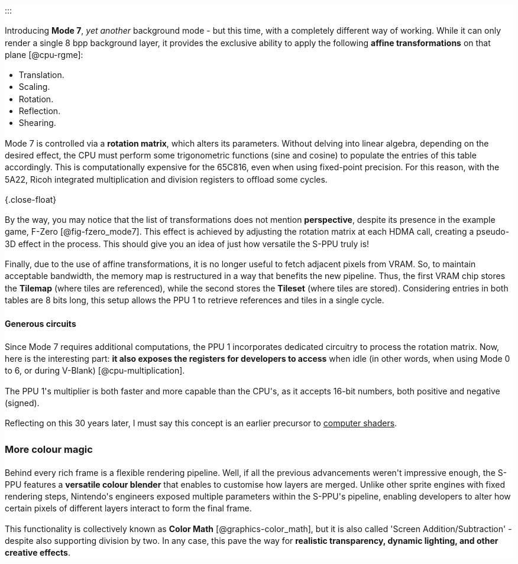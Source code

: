 :::

Introducing **Mode 7**, *yet another* background mode - but this time, with a completely different way of working. While it can only render a single 8 bpp background layer, it provides the exclusive ability to apply the following **affine transformations** on that plane [@cpu-rgme]:

- Translation.
- Scaling.
- Rotation.
- Reflection.
- Shearing.

Mode 7 is controlled via a **rotation matrix**, which alters its parameters. Without delving into linear algebra, depending on the desired effect, the CPU must perform some trigonometric functions (sine and cosine) to populate the entries of this table accordingly. This is computationally expensive for the 65C816, even when using fixed-point precision. For this reason, with the 5A22, Ricoh integrated multiplication and division registers to offload some cycles.

{.close-float}

By the way, you may notice that the list of transformations does not mention **perspective**, despite its presence in the example game, F-Zero [@fig-fzero_mode7]. This effect is achieved by adjusting the rotation matrix at each HDMA call, creating a pseudo-3D effect in the process. This should give you an idea of just how versatile the S-PPU truly is!

Finally, due to the use of affine transformations, it is no longer useful to fetch adjacent pixels from VRAM. So, to maintain acceptable bandwidth, the memory map is restructured in a way that benefits the new pipeline. Thus, the first VRAM chip stores the **Tilemap** (where tiles are referenced), while the second stores the **Tileset** (where tiles are stored). Considering entries in both tables are 8 bits long, this setup allows the PPU 1 to retrieve references and tiles in a single cycle.

#### Generous circuits

Since Mode 7 requires additional computations, the PPU 1 incorporates dedicated circuitry to process the rotation matrix. Now, here is the interesting part: **it also exposes the registers for developers to access** when idle (in other words, when using Mode 0 to 6, or during V-Blank) [@cpu-multiplication].

The PPU 1's multiplier is both faster and more capable than the CPU's, as it accepts 16-bit numbers, both positive and negative (signed).

Reflecting on this 30 years later, I must say this concept is an earlier precursor to [computer shaders](xbox-360#the-impact-on-the-industry).

### More colour magic

Behind every rich frame is a flexible rendering pipeline. Well, if all the previous advancements weren't impressive enough, the S-PPU features a **versatile colour blender** that enables to customise how layers are merged. Unlike other sprite engines with fixed rendering steps, Nintendo's engineers exposed multiple parameters within the S-PPU's pipeline, enabling developers to alter how certain pixels of different layers interact to form the final frame.

This functionality is collectively known as **Color Math** [@graphics-color_math], but it is also called 'Screen Addition/Subtraction' - despite also supporting division by two. In any case, this pave the way for **realistic transparency, dynamic lighting, and other creative effects**.

